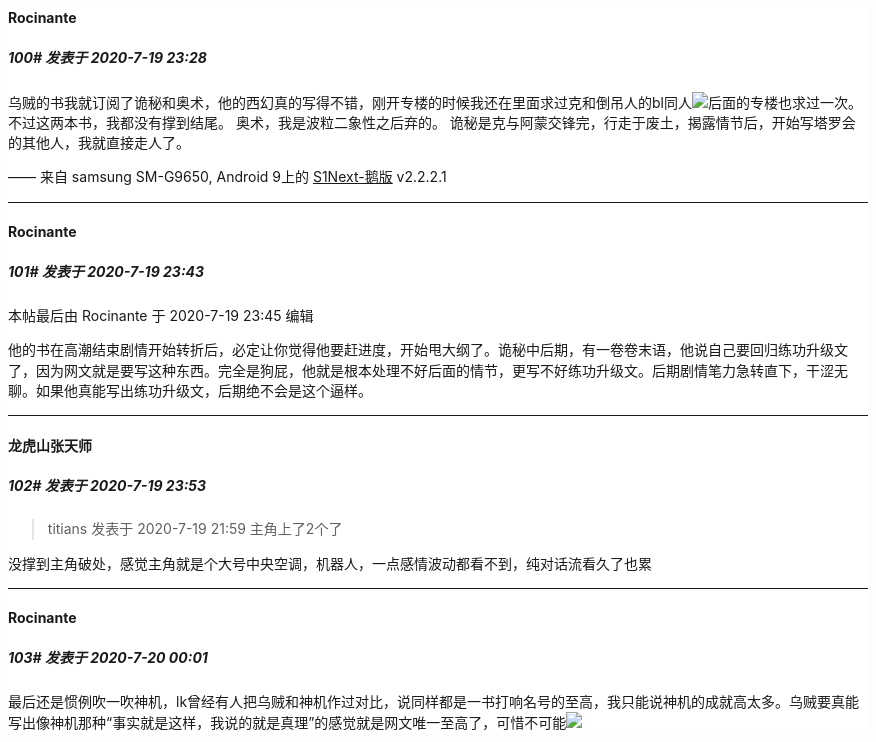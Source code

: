 ####  Rocinante  
##### 100#       发表于 2020-7-19 23:28




乌贼的书我就订阅了诡秘和奥术，他的西幻真的写得不错，刚开专楼的时候我还在里面求过克和倒吊人的bl同人<img src="https://static.saraba1st.com/image/smiley/face2017/019.png" referrerpolicy="no-referrer">后面的专楼也求过一次。
不过这两本书，我都没有撑到结尾。
奥术，我是波粒二象性之后弃的。
诡秘是克与阿蒙交锋完，行走于废土，揭露情节后，开始写塔罗会的其他人，我就直接走人了。


—— 来自 samsung SM-G9650, Android 9上的 [S1Next-鹅版](https://github.com/ykrank/S1-Next/releases) v2.2.2.1







-----

####  Rocinante  
##### 101#       发表于 2020-7-19 23:43



 本帖最后由 Rocinante 于 2020-7-19 23:45 编辑 

他的书在高潮结束剧情开始转折后，必定让你觉得他要赶进度，开始甩大纲了。诡秘中后期，有一卷卷末语，他说自己要回归练功升级文了，因为网文就是要写这种东西。完全是狗屁，他就是根本处理不好后面的情节，更写不好练功升级文。后期剧情笔力急转直下，干涩无聊。如果他真能写出练功升级文，后期绝不会是这个逼样。







-----

####  龙虎山张天师  
##### 102#       发表于 2020-7-19 23:53



<blockquote>titians 发表于 2020-7-19 21:59
主角上了2个了</blockquote>
没撑到主角破处，感觉主角就是个大号中央空调，机器人，一点感情波动都看不到，纯对话流看久了也累







-----

####  Rocinante  
##### 103#       发表于 2020-7-20 00:01




最后还是惯例吹一吹神机，lk曾经有人把乌贼和神机作过对比，说同样都是一书打响名号的至高，我只能说神机的成就高太多。乌贼要真能写出像神机那种“事实就是这样，我说的就是真理”的感觉就是网文唯一至高了，可惜不可能<img src="https://static.saraba1st.com/image/smiley/face2017/034.png" referrerpolicy="no-referrer">
